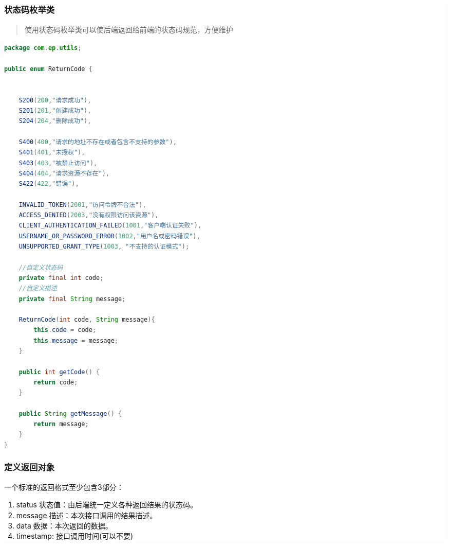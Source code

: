 ### 状态码枚举类

> 使用状态码枚举类可以使后端返回给前端的状态码规范，方便维护

```java
package com.ep.utils;

public enum ReturnCode {


    S200(200,"请求成功"),
    S201(201,"创建成功"),
    S204(204,"删除成功"),

    S400(400,"请求的地址不存在或者包含不支持的参数"),
    S401(401,"未授权"),
    S403(403,"被禁止访问"),
    S404(404,"请求资源不存在"),
    S422(422,"错误"),

    INVALID_TOKEN(2001,"访问令牌不合法"),
    ACCESS_DENIED(2003,"没有权限访问该资源"),
    CLIENT_AUTHENTICATION_FAILED(1001,"客户端认证失败"),
    USERNAME_OR_PASSWORD_ERROR(1002,"用户名或密码错误"),
    UNSUPPORTED_GRANT_TYPE(1003, "不支持的认证模式");

    //自定义状态码
    private final int code;
    //自定义描述
    private final String message;

    ReturnCode(int code, String message){
        this.code = code;
        this.message = message;
    }

    public int getCode() {
        return code;
    }

    public String getMessage() {
        return message;
    }
}
```

### 定义返回对象

一个标准的返回格式至少包含3部分：

1. status 状态值：由后端统一定义各种返回结果的状态码。
2. message 描述：本次接口调用的结果描述。
3. data 数据：本次返回的数据。
4. timestamp: 接口调用时间(可以不要)
